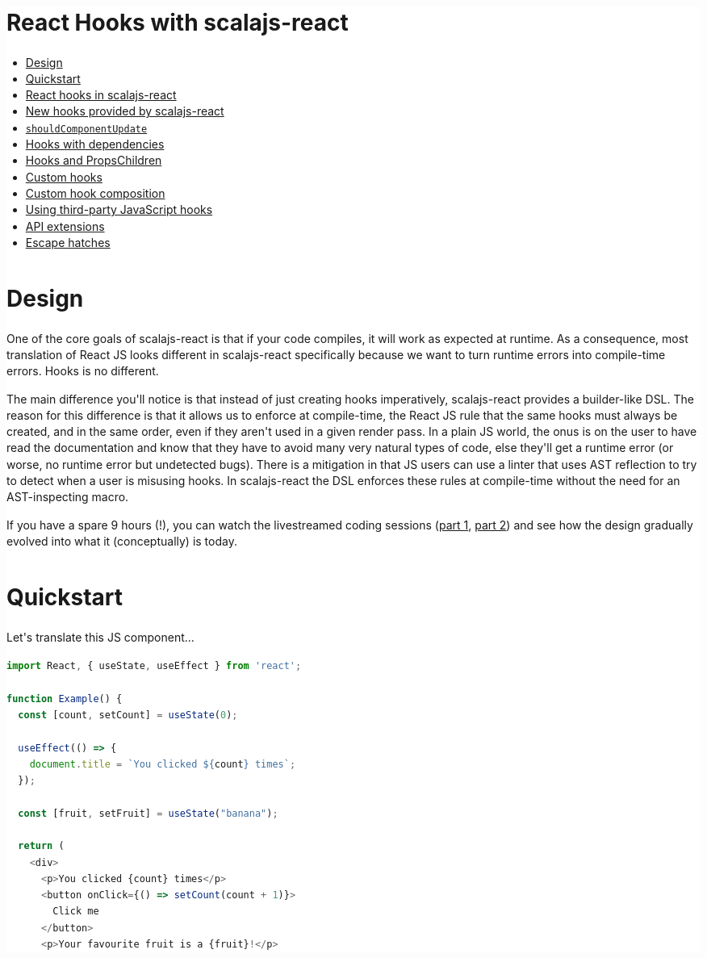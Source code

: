 # React Hooks with scalajs-react

* [Design](#design)
* [Quickstart](#quickstart)
* [React hooks in scalajs-react](#react-hooks-in-scalajs-react)
* [New hooks provided by scalajs-react](#new-hooks-provided-by-scalajs-react)
* [`shouldComponentUpdate`](#shouldcomponentupdate)
* [Hooks with dependencies](#hooks-with-dependencies)
* [Hooks and PropsChildren](#hooks-and-propschildren)
* [Custom hooks](#custom-hooks)
* [Custom hook composition](#custom-hook-composition)
* [Using third-party JavaScript hooks](#using-third-party-javascript-hooks)
* [API extensions](#api-extensions)
* [Escape hatches](#escape-hatches)


# Design

One of the core goals of scalajs-react is that if your code compiles, it will
work as expected at runtime. As a consequence, most translation of React JS
looks different in scalajs-react specifically because we want to turn runtime
errors into compile-time errors. Hooks is no different.

The main difference you'll notice is that instead of just creating hooks
imperatively, scalajs-react provides a builder-like DSL. The reason for this
difference is that it allows us to enforce at compile-time, the React JS rule
that the same hooks must always be created, and in the same order, even if they
aren't used in a given render pass. In a plain JS world, the onus is on the user
to have read the documentation and know that they have to avoid many very natural
types of code, else they'll get a runtime error (or worse, no runtime error but
undetected bugs). There is a mitigation in that JS users can use a linter that
uses AST reflection to try to detect when a user is misusing hooks.
In scalajs-react the DSL enforces these rules at compile-time without the need
for an AST-inspecting macro.

If you have a spare 9 hours (!), you can watch the livestreamed coding sessions
([part 1](https://www.youtube.com/watch?v=rDTr9TRFGSA), [part 2](https://www.youtube.com/watch?v=8pMXmk_YM5s))
and see how the design gradually evolved into what it (conceptually) is today.

# Quickstart

Let's translate this JS component...

```js
import React, { useState, useEffect } from 'react';

function Example() {
  const [count, setCount] = useState(0);

  useEffect(() => {
    document.title = `You clicked ${count} times`;
  });

  const [fruit, setFruit] = useState("banana");

  return (
    <div>
      <p>You clicked {count} times</p>
      <button onClick={() => setCount(count + 1)}>
        Click me
      </button>
      <p>Your favourite fruit is a {fruit}!</p>
```